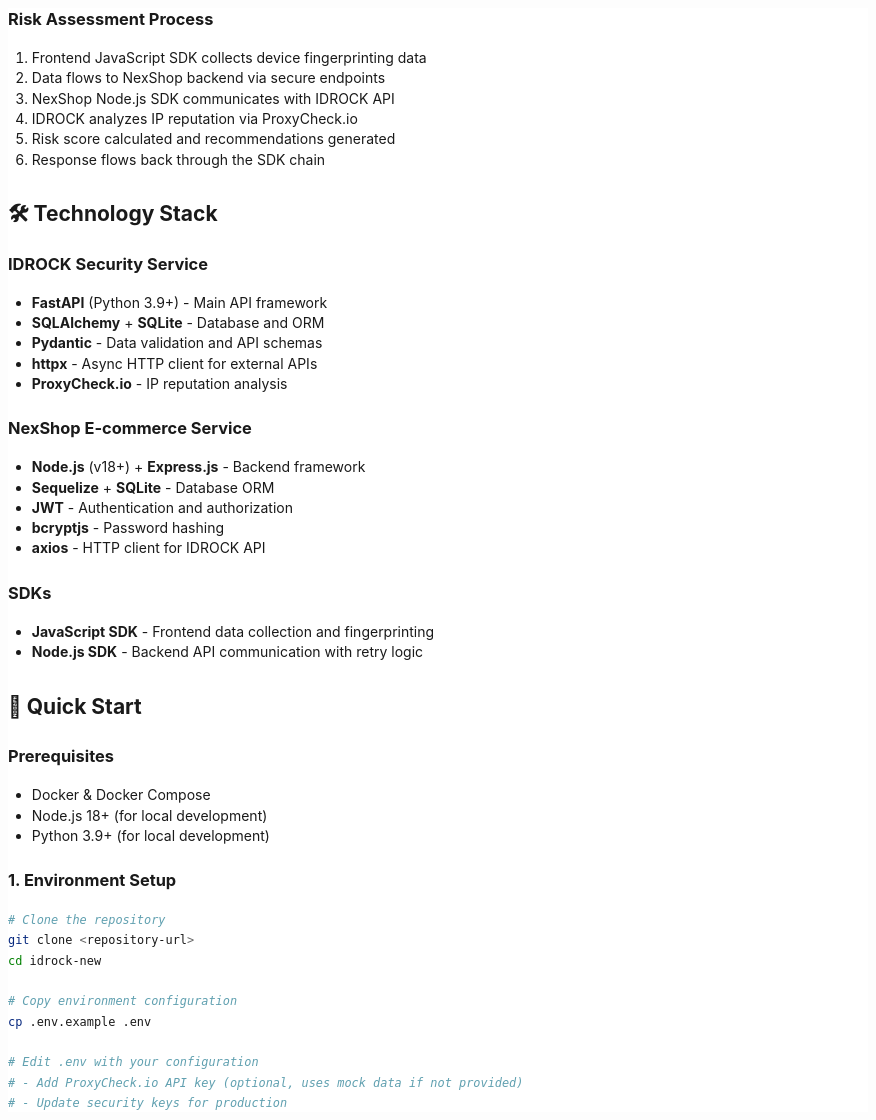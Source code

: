 ### Risk Assessment Process
1. Frontend JavaScript SDK collects device fingerprinting data
2. Data flows to NexShop backend via secure endpoints
3. NexShop Node.js SDK communicates with IDROCK API
4. IDROCK analyzes IP reputation via ProxyCheck.io
5. Risk score calculated and recommendations generated
6. Response flows back through the SDK chain

## 🛠️ Technology Stack

### IDROCK Security Service
- **FastAPI** (Python 3.9+) - Main API framework
- **SQLAlchemy** + **SQLite** - Database and ORM
- **Pydantic** - Data validation and API schemas
- **httpx** - Async HTTP client for external APIs
- **ProxyCheck.io** - IP reputation analysis

### NexShop E-commerce Service  
- **Node.js** (v18+) + **Express.js** - Backend framework
- **Sequelize** + **SQLite** - Database ORM
- **JWT** - Authentication and authorization
- **bcryptjs** - Password hashing
- **axios** - HTTP client for IDROCK API

### SDKs
- **JavaScript SDK** - Frontend data collection and fingerprinting
- **Node.js SDK** - Backend API communication with retry logic

## 🚦 Quick Start

### Prerequisites
- Docker & Docker Compose
- Node.js 18+ (for local development)
- Python 3.9+ (for local development)

### 1. Environment Setup
```bash
# Clone the repository
git clone <repository-url>
cd idrock-new

# Copy environment configuration
cp .env.example .env

# Edit .env with your configuration
# - Add ProxyCheck.io API key (optional, uses mock data if not provided)
# - Update security keys for production
```
